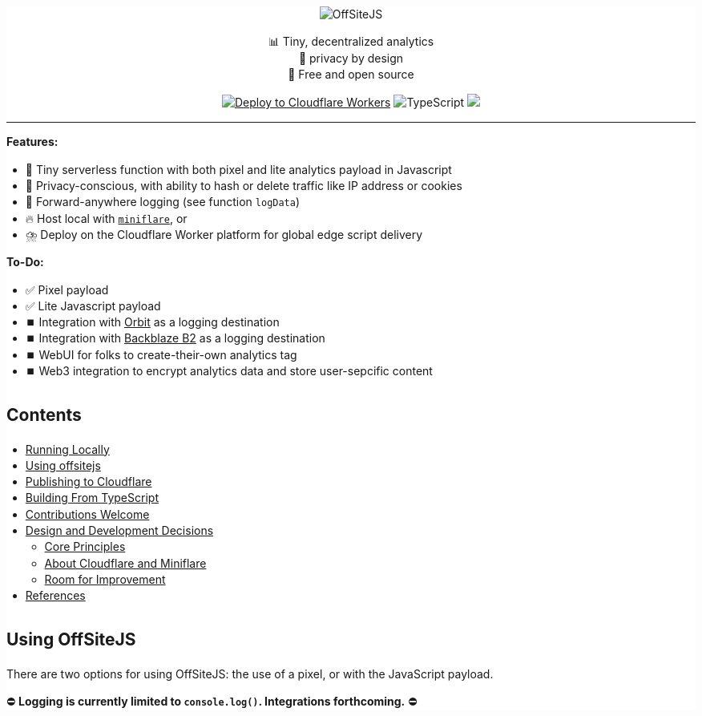 <p align="center">
<img src="https://onsitejs.org/offsite_rec.png" alt="OffSiteJS" style="width:250px;"/>
</p>

<p align="center">
📊 Tiny, decentralized analytics<br>
🧠 privacy by design<br>
🎉 Free and open source
</p>

<p align="center">
<a href="https://deploy.workers.cloudflare.com/?url=https://github.com/onsitejs/offsitejs">
<img src="https://deploy.workers.cloudflare.com/button" alt="Deploy to Cloudflare Workers" style="width:130px;"/></a> <img src="https://img.shields.io/badge/typescript-%23007ACC.svg?style=for-the-badge&logo=typescript&logoColor=white" alt="TypeScript"/>
<img src="https://img.shields.io/badge/javascript-%23323330.svg?style=for-the-badge&logo=javascript&logoColor=%23F7DF1E"/>
</p>


------------

**Features:**
- 🦐 Tiny serverless function with both pixel and lite analytics payload in Javascript
- 🔐 Privacy-conscious, with ability to hash or delete traffic like IP address or cookies
- 🚢 Forward-anywhere logging (see function `logData`)
- 🔥 Host local with [`miniflare`](https://github.com/cloudflare/miniflare), or
- ⛈️ Deploy on the Cloudflare Worker platform for global edge script delivery

**To-Do:**
- ✅ Pixel payload
- ✅ Lite Javascript payload
- ⏹️ Integration with [Orbit](https://orbitdb.org/) as a logging destination
- ⏹️ Integration with [Backblaze B2](https://www.backblaze.com/b2/cloud-storage.html) as a logging destination
- ⏹️ WebUI for folks to create-their-own analytics tag
- ⏹️ Web3 integration to encrypt analytics data and store user-sepcific content

## Contents
- [Running Locally](#running-locally-and-on-server)
- [Using offsitejs](#using-offsitejs)
- [Publishing to Cloudflare](#publishing-to-cloudflare)
- [Building From TypeScript](#building-from-typescript)
- [Contributions Welcome](#contributions-welcome)
- [Design and Development Decisions](#design-and-development-decisions)
  - [Core Principles](#core-principles)
  - [About Cloudflare and Miniflare](#about-cloudflare-and-miniflare)
  - [Room for Improvement](#room-for-improvement)
- [References](#references)

## Using OffSiteJS
There are two options for using OffSiteJS: the use of a pixel, or with the JavaScript payload.

⛔ **Logging is currently limited to `console.log()`. Integrations forthcoming.** ⛔
